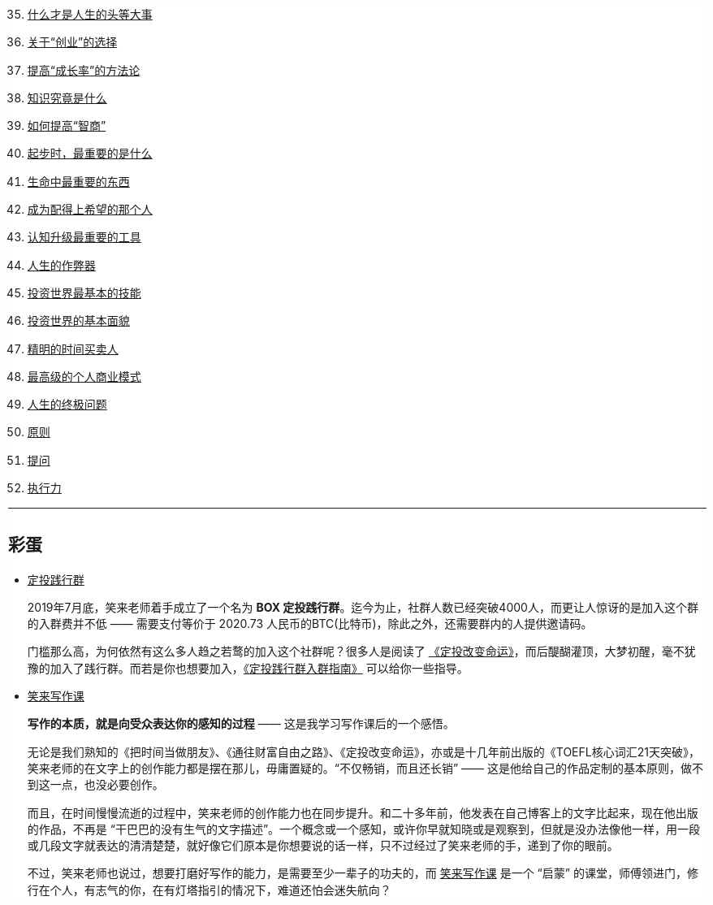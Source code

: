 35. [什么才是人生的头等大事](/什么才是人生的头等大事.md)

36. [关于“创业”的选择](/关于“创业”的选择.md)

37. [提高“成长率”的方法论](/提高“成长率”的方法论.md)

38. [知识究竟是什么](/知识究竟是什么.md)

39. [如何提高“智商”](/如何提高“智商”.md)

40. [起步时，最重要的是什么](/起步时，最重要的是什么.md)

41. [生命中最重要的东西](/生命中最重要的东西.md)

42. [成为配得上希望的那个人](/成为配得上希望的那个人.md)

43. [认知升级最重要的工具](/认知升级最重要的工具.md)

44. [人生的作弊器](/人生的作弊器.md)

45. [投资世界最基本的技能](/投资世界最基本的技能.md)

46. [投资世界的基本面貌](/投资世界的基本面貌.md)

47. [精明的时间买卖人](/精明的时间买卖人.md)

48. [最高级的个人商业模式](/最高级的个人商业模式.md)

49. [人生的终极问题](/人生的终极问题.md)

50. [原则](/原则.md)

51. [提问](/提问.md)

52. [执行力](/执行力.md)

---

## 彩蛋
- [定投践行群](https://github.com/BobbyLH/articles/blob/master/%E5%AE%9A%E6%8A%95%E8%B7%B5%E8%A1%8C%E7%BE%A4.md)

    2019年7月底，笑来老师着手成立了一个名为 **BOX 定投践行群**。迄今为止，社群人数已经突破4000人，而更让人惊讶的是加入这个群的入群费并不低 —— 需要支付等价于 2020.73 人民币的BTC(比特币)，除此之外，还需要群内的人提供邀请码。

    门槛那么高，为何依然有这么多人趋之若鹜的加入这个社群呢？很多人是阅读了 [《定投改变命运》](https://ri.firesbox.com/#/)，而后醍醐灌顶，大梦初醒，毫不犹豫的加入了践行群。而若是你也想要加入，[《定投践行群入群指南》](https://github.com/BobbyLH/articles/blob/master/%E5%AE%9A%E6%8A%95%E8%B7%B5%E8%A1%8C%E7%BE%A4.md) 可以给你一些指导。

- [笑来写作课](https://github.com/BobbyLH/articles/blob/master/%E7%AC%91%E6%9D%A5%E5%86%99%E4%BD%9C%E8%AF%BE.md)
    
    **写作的本质，就是向受众表达你的感知的过程** —— 这是我学习写作课后的一个感悟。

    无论是我们熟知的《把时间当做朋友》、《通往财富自由之路》、《定投改变命运》，亦或是十几年前出版的《TOEFL核心词汇21天突破》，笑来老师的在文字上的创作能力都是摆在那儿，毋庸置疑的。“不仅畅销，而且还长销” —— 这是他给自己的作品定制的基本原则，做不到这一点，也没必要创作。

    而且，在时间慢慢流逝的过程中，笑来老师的创作能力也在同步提升。和二十多年前，他发表在自己博客上的文字比起来，现在他出版的作品，不再是 “干巴巴的没有生气的文字描述”。一个概念或一个感知，或许你早就知晓或是观察到，但就是没办法像他一样，用一段或几段文字就表达的清清楚楚，就好像它们原本是你想要说的话一样，只不过经过了笑来老师的手，递到了你的眼前。

    不过，笑来老师也说过，想要打磨好写作的能力，是需要至少一辈子的功夫的，而 [笑来写作课](https://github.com/BobbyLH/articles/blob/master/%E7%AC%91%E6%9D%A5%E5%86%99%E4%BD%9C%E8%AF%BE.md) 是一个 “启蒙” 的课堂，师傅领进门，修行在个人，有志气的你，在有灯塔指引的情况下，难道还怕会迷失航向？
